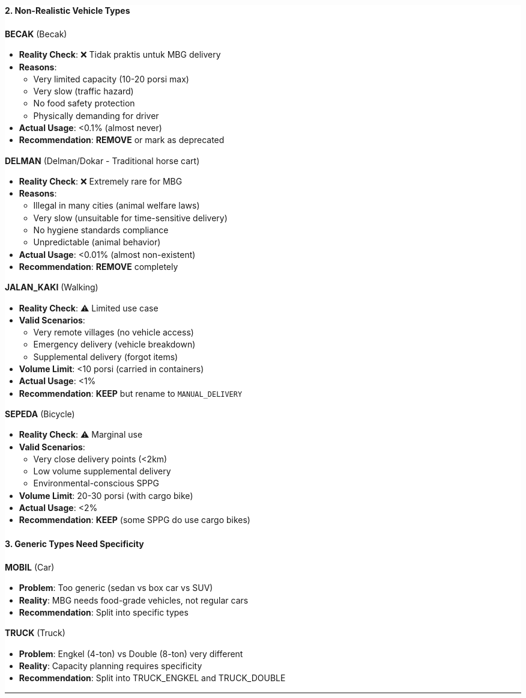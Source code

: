 #### 2. **Non-Realistic Vehicle Types**

**BECAK** (Becak)
- **Reality Check**: ❌ Tidak praktis untuk MBG delivery
- **Reasons**: 
  - Very limited capacity (10-20 porsi max)
  - Very slow (traffic hazard)
  - No food safety protection
  - Physically demanding for driver
- **Actual Usage**: <0.1% (almost never)
- **Recommendation**: **REMOVE** or mark as deprecated

**DELMAN** (Delman/Dokar - Traditional horse cart)
- **Reality Check**: ❌ Extremely rare for MBG
- **Reasons**:
  - Illegal in many cities (animal welfare laws)
  - Very slow (unsuitable for time-sensitive delivery)
  - No hygiene standards compliance
  - Unpredictable (animal behavior)
- **Actual Usage**: <0.01% (almost non-existent)
- **Recommendation**: **REMOVE** completely

**JALAN_KAKI** (Walking)
- **Reality Check**: ⚠️ Limited use case
- **Valid Scenarios**:
  - Very remote villages (no vehicle access)
  - Emergency delivery (vehicle breakdown)
  - Supplemental delivery (forgot items)
- **Volume Limit**: <10 porsi (carried in containers)
- **Actual Usage**: <1%
- **Recommendation**: **KEEP** but rename to `MANUAL_DELIVERY`

**SEPEDA** (Bicycle)
- **Reality Check**: ⚠️ Marginal use
- **Valid Scenarios**:
  - Very close delivery points (<2km)
  - Low volume supplemental delivery
  - Environmental-conscious SPPG
- **Volume Limit**: 20-30 porsi (with cargo bike)
- **Actual Usage**: <2%
- **Recommendation**: **KEEP** (some SPPG do use cargo bikes)

#### 3. **Generic Types Need Specificity**

**MOBIL** (Car)
- **Problem**: Too generic (sedan vs box car vs SUV)
- **Reality**: MBG needs food-grade vehicles, not regular cars
- **Recommendation**: Split into specific types

**TRUCK** (Truck)
- **Problem**: Engkel (4-ton) vs Double (8-ton) very different
- **Reality**: Capacity planning requires specificity
- **Recommendation**: Split into TRUCK_ENGKEL and TRUCK_DOUBLE

---
